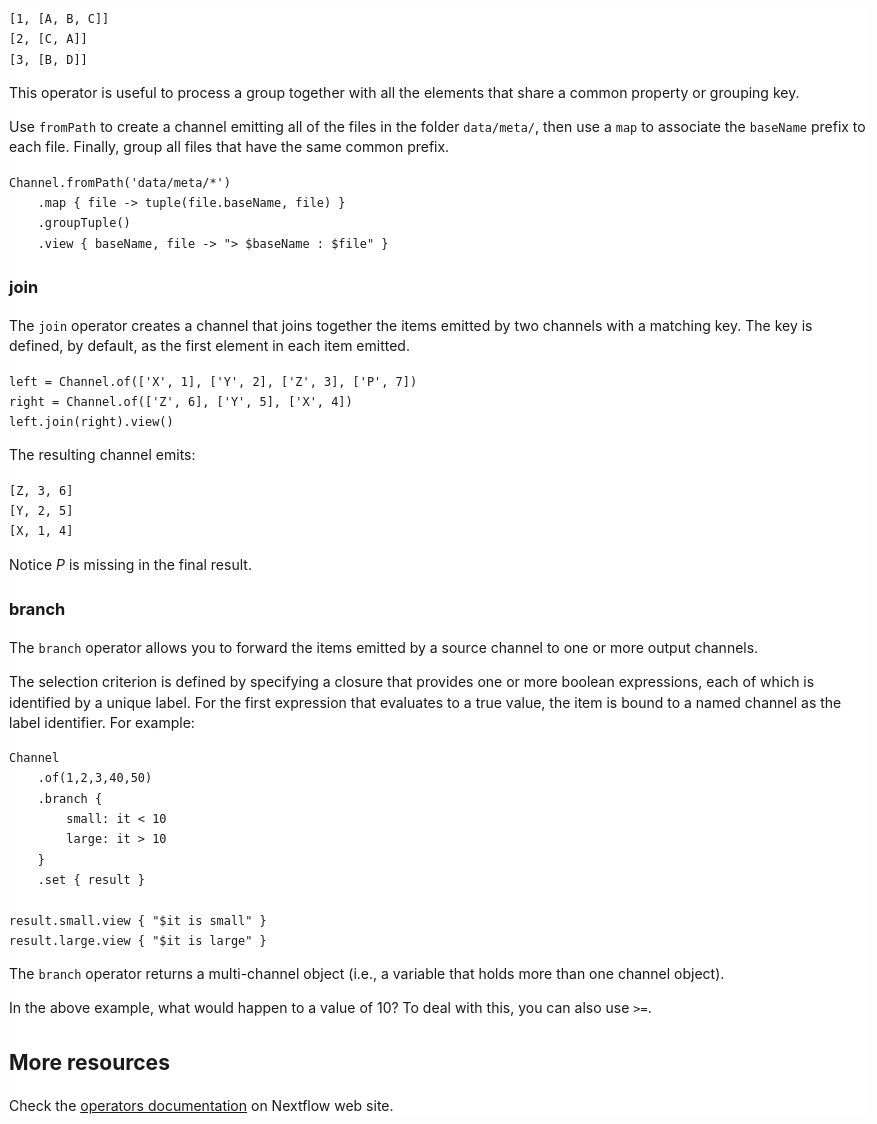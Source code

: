     [1, [A, B, C]]
    [2, [C, A]]
    [3, [B, D]]

This operator is useful to process a group together with all the elements that share a common property or grouping key.

Use `fromPath` to create a channel emitting all of the files in the folder `data/meta/`, then use a `map` to associate the `baseName` prefix to each file. Finally, group all files that have the same common prefix.

    Channel.fromPath('data/meta/*')
        .map { file -> tuple(file.baseName, file) }
        .groupTuple()
        .view { baseName, file -> "> $baseName : $file" }

### join

The `join` operator creates a channel that joins together the items emitted by two channels with a matching key. The key is defined, by default, as the first element in each item emitted.

    left = Channel.of(['X', 1], ['Y', 2], ['Z', 3], ['P', 7])
    right = Channel.of(['Z', 6], ['Y', 5], ['X', 4])
    left.join(right).view()

The resulting channel emits:

    [Z, 3, 6]
    [Y, 2, 5]
    [X, 1, 4]

Notice _P_ is missing in the final result.

### branch

The `branch` operator allows you to forward the items emitted by a source channel to one or more output channels.

The selection criterion is defined by specifying a closure that provides one or more boolean expressions, each of which is identified by a unique label. For the first expression that evaluates to a true value, the item is bound to a named channel as the label identifier. For example:

    Channel
        .of(1,2,3,40,50)
        .branch {
            small: it < 10
            large: it > 10
        }
        .set { result }

    result.small.view { "$it is small" }
    result.large.view { "$it is large" }

The `branch` operator returns a multi-channel object (i.e., a variable that holds more than one channel object).

In the above example, what would happen to a value of 10? To deal with this, you can also use `>=`.

## More resources

Check the [operators documentation](https://www.nextflow.io/docs/latest/operator.html) on Nextflow web site.
